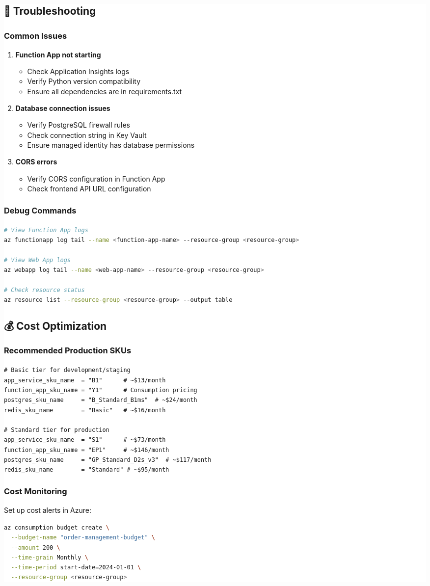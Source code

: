## 🔧 Troubleshooting

### Common Issues

1. **Function App not starting**
   - Check Application Insights logs
   - Verify Python version compatibility
   - Ensure all dependencies are in requirements.txt

2. **Database connection issues**
   - Verify PostgreSQL firewall rules
   - Check connection string in Key Vault
   - Ensure managed identity has database permissions

3. **CORS errors**
   - Verify CORS configuration in Function App
   - Check frontend API URL configuration

### Debug Commands

```bash
# View Function App logs
az functionapp log tail --name <function-app-name> --resource-group <resource-group>

# View Web App logs
az webapp log tail --name <web-app-name> --resource-group <resource-group>

# Check resource status
az resource list --resource-group <resource-group> --output table
```

## 💰 Cost Optimization

### Recommended Production SKUs

```hcl
# Basic tier for development/staging
app_service_sku_name  = "B1"      # ~$13/month
function_app_sku_name = "Y1"      # Consumption pricing
postgres_sku_name     = "B_Standard_B1ms"  # ~$24/month
redis_sku_name        = "Basic"   # ~$16/month

# Standard tier for production
app_service_sku_name  = "S1"      # ~$73/month
function_app_sku_name = "EP1"     # ~$146/month
postgres_sku_name     = "GP_Standard_D2s_v3"  # ~$117/month
redis_sku_name        = "Standard" # ~$95/month
```

### Cost Monitoring

Set up cost alerts in Azure:
```bash
az consumption budget create \
  --budget-name "order-management-budget" \
  --amount 200 \
  --time-grain Monthly \
  --time-period start-date=2024-01-01 \
  --resource-group <resource-group>
```
